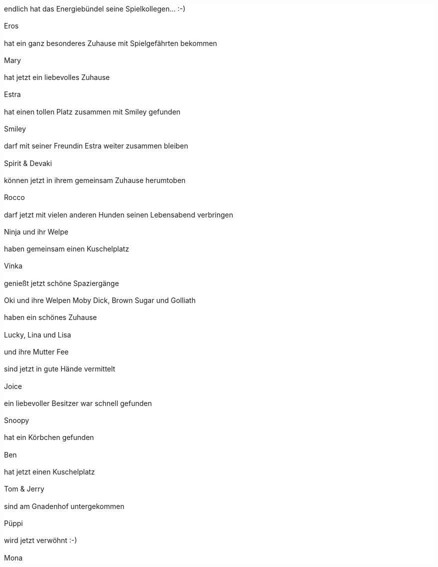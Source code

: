  endlich hat das Energiebündel seine Spielkollegen... :-)

Eros

 hat ein ganz besonderes Zuhause mit Spielgefährten bekommen

Mary

 hat jetzt ein liebevolles Zuhause

Estra

 hat einen tollen Platz zusammen mit Smiley gefunden

Smiley

 darf mit seiner Freundin Estra weiter zusammen bleiben

Spirit & Devaki

 können jetzt in ihrem gemeinsam Zuhause herumtoben

Rocco

darf jetzt mit vielen anderen Hunden seinen Lebensabend verbringen

Ninja und ihr Welpe

haben gemeinsam einen Kuschelplatz

Vinka

genießt jetzt schöne Spaziergänge

Oki und ihre Welpen Moby Dick, Brown Sugar und Golliath

haben ein schönes Zuhause

Lucky, Lina und Lisa

und ihre Mutter Fee

sind jetzt in gute Hände vermittelt

Joice

ein liebevoller Besitzer war schnell gefunden

Snoopy

hat ein Körbchen gefunden

Ben

hat jetzt einen Kuschelplatz

Tom & Jerry

sind am Gnadenhof untergekommen

 Püppi

wird jetzt verwöhnt :-)

Mona
